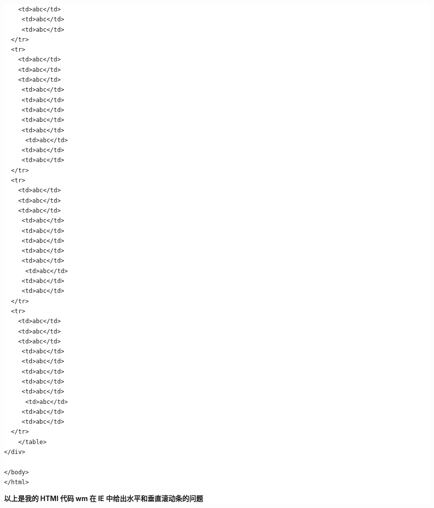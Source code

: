 ```
    <td>abc</td>
     <td>abc</td>
     <td>abc</td>
  </tr>
  <tr>
    <td>abc</td>
    <td>abc</td>
    <td>abc</td>
     <td>abc</td>
     <td>abc</td>
     <td>abc</td>
     <td>abc</td>
     <td>abc</td>
      <td>abc</td>
     <td>abc</td>
     <td>abc</td>
  </tr>
  <tr>
    <td>abc</td>
    <td>abc</td>
    <td>abc</td>
     <td>abc</td>
     <td>abc</td>
     <td>abc</td>
     <td>abc</td>
     <td>abc</td>
      <td>abc</td>
     <td>abc</td>
     <td>abc</td>
  </tr>
  <tr>
    <td>abc</td>
    <td>abc</td>
    <td>abc</td>
     <td>abc</td>
     <td>abc</td>
     <td>abc</td>
     <td>abc</td>
     <td>abc</td>
      <td>abc</td>
     <td>abc</td>
     <td>abc</td>
  </tr>  
    </table>
</div>

</body>
</html> 
```

**以上是我的 HTMl 代码 wm 在 IE 中给出水平和垂直滚动条的问题**

